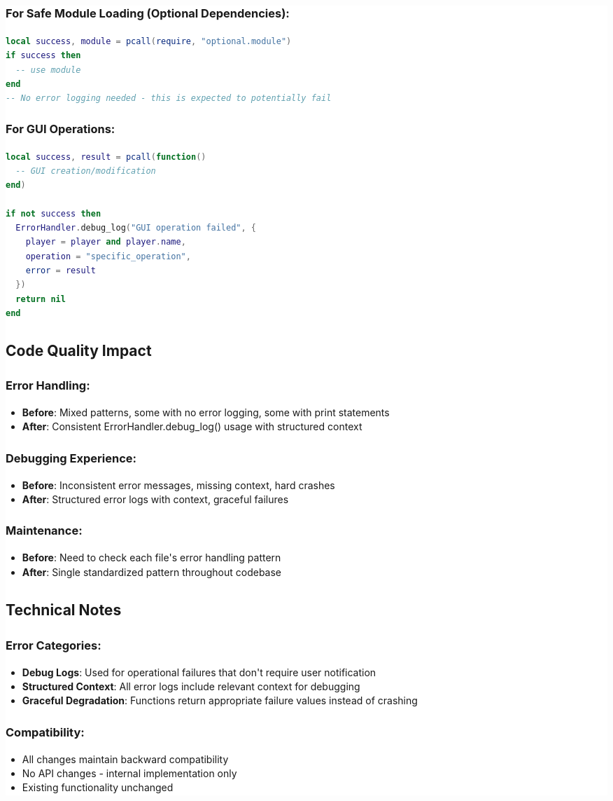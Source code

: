 ### For Safe Module Loading (Optional Dependencies):
```lua
local success, module = pcall(require, "optional.module")
if success then
  -- use module
end
-- No error logging needed - this is expected to potentially fail
```

### For GUI Operations:
```lua
local success, result = pcall(function()
  -- GUI creation/modification
end)

if not success then
  ErrorHandler.debug_log("GUI operation failed", {
    player = player and player.name,
    operation = "specific_operation",
    error = result
  })
  return nil
end
```

## Code Quality Impact

### Error Handling:
- **Before**: Mixed patterns, some with no error logging, some with print statements
- **After**: Consistent ErrorHandler.debug_log() usage with structured context

### Debugging Experience:
- **Before**: Inconsistent error messages, missing context, hard crashes
- **After**: Structured error logs with context, graceful failures

### Maintenance:
- **Before**: Need to check each file's error handling pattern
- **After**: Single standardized pattern throughout codebase

## Technical Notes

### Error Categories:
- **Debug Logs**: Used for operational failures that don't require user notification
- **Structured Context**: All error logs include relevant context for debugging
- **Graceful Degradation**: Functions return appropriate failure values instead of crashing

### Compatibility:
- All changes maintain backward compatibility
- No API changes - internal implementation only
- Existing functionality unchanged
